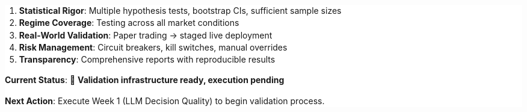 1. **Statistical Rigor**: Multiple hypothesis tests, bootstrap CIs, sufficient sample sizes
2. **Regime Coverage**: Testing across all market conditions
3. **Real-World Validation**: Paper trading → staged live deployment
4. **Risk Management**: Circuit breakers, kill switches, manual overrides
5. **Transparency**: Comprehensive reports with reproducible results

**Current Status**: 🚧 **Validation infrastructure ready, execution pending**

**Next Action**: Execute Week 1 (LLM Decision Quality) to begin validation process.

